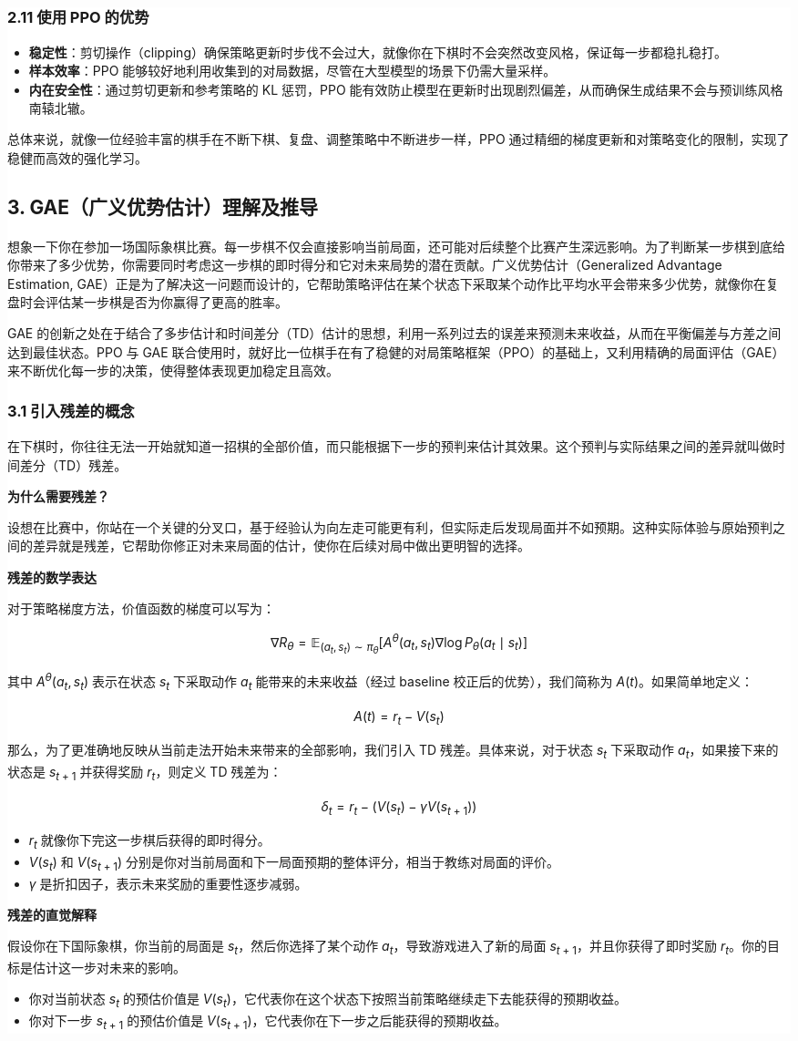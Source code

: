 ### 2.11 使用 PPO 的优势

- **稳定性**：剪切操作（clipping）确保策略更新时步伐不会过大，就像你在下棋时不会突然改变风格，保证每一步都稳扎稳打。
- **样本效率**：PPO 能够较好地利用收集到的对局数据，尽管在大型模型的场景下仍需大量采样。
- **内在安全性**：通过剪切更新和参考策略的 KL 惩罚，PPO 能有效防止模型在更新时出现剧烈偏差，从而确保生成结果不会与预训练风格南辕北辙。

总体来说，就像一位经验丰富的棋手在不断下棋、复盘、调整策略中不断进步一样，PPO 通过精细的梯度更新和对策略变化的限制，实现了稳健而高效的强化学习。

## 3. GAE（广义优势估计）理解及推导

想象一下你在参加一场国际象棋比赛。每一步棋不仅会直接影响当前局面，还可能对后续整个比赛产生深远影响。为了判断某一步棋到底给你带来了多少优势，你需要同时考虑这一步棋的即时得分和它对未来局势的潜在贡献。广义优势估计（Generalized Advantage Estimation, GAE）正是为了解决这一问题而设计的，它帮助策略评估在某个状态下采取某个动作比平均水平会带来多少优势，就像你在复盘时会评估某一步棋是否为你赢得了更高的胜率。

GAE 的创新之处在于结合了多步估计和时间差分（TD）估计的思想，利用一系列过去的误差来预测未来收益，从而在平衡偏差与方差之间达到最佳状态。PPO 与 GAE 联合使用时，就好比一位棋手在有了稳健的对局策略框架（PPO）的基础上，又利用精确的局面评估（GAE）来不断优化每一步的决策，使得整体表现更加稳定且高效。

### 3.1 引入残差的概念

在下棋时，你往往无法一开始就知道一招棋的全部价值，而只能根据下一步的预判来估计其效果。这个预判与实际结果之间的差异就叫做时间差分（TD）残差。

**为什么需要残差？**

设想在比赛中，你站在一个关键的分叉口，基于经验认为向左走可能更有利，但实际走后发现局面并不如预期。这种实际体验与原始预判之间的差异就是残差，它帮助你修正对未来局面的估计，使你在后续对局中做出更明智的选择。

**残差的数学表达**

对于策略梯度方法，价值函数的梯度可以写为：

$$
\nabla R_{\theta} = \mathbb{E}_{(a_t, s_t)\sim \pi_\theta} \left [A^{\theta}(a_t, s_t) \nabla \log P_{\theta} (a_t \mid s_t) \right]
$$

其中 $A^{\theta}(a_t, s_t)$ 表示在状态 $s_t$ 下采取动作 $a_t$ 能带来的未来收益（经过 baseline 校正后的优势），我们简称为 $A(t)$。如果简单地定义：

$$
A(t) = r_t - V(s_t)
$$

那么，为了更准确地反映从当前走法开始未来带来的全部影响，我们引入 TD 残差。具体来说，对于状态 $s_t$ 下采取动作 $a_t$，如果接下来的状态是 $s_{t+1}$ 并获得奖励 $r_t$，则定义 TD 残差为：

$$
\delta_t = r_t - \big(V(s_t) - \gamma V(s_{t+1})\big)
$$

- $r_t$ 就像你下完这一步棋后获得的即时得分。
- $V(s_t)$ 和 $V(s_{t+1})$ 分别是你对当前局面和下一局面预期的整体评分，相当于教练对局面的评价。
- $\gamma$ 是折扣因子，表示未来奖励的重要性逐步减弱。

**残差的直觉解释**

假设你在下国际象棋，你当前的局面是 $s_t$，然后你选择了某个动作 $a_t$，导致游戏进入了新的局面 $s_{t+1}$，并且你获得了即时奖励 $r_t$。你的目标是估计这一步对未来的影响。
* 你对当前状态 $s_t$ 的预估价值是 $V(s_t)$，它代表你在这个状态下按照当前策略继续走下去能获得的预期收益。
* 你对下一步 $s_{t+1}$ 的预估价值是 $V(s_{t+1})$，它代表你在下一步之后能获得的预期收益。
